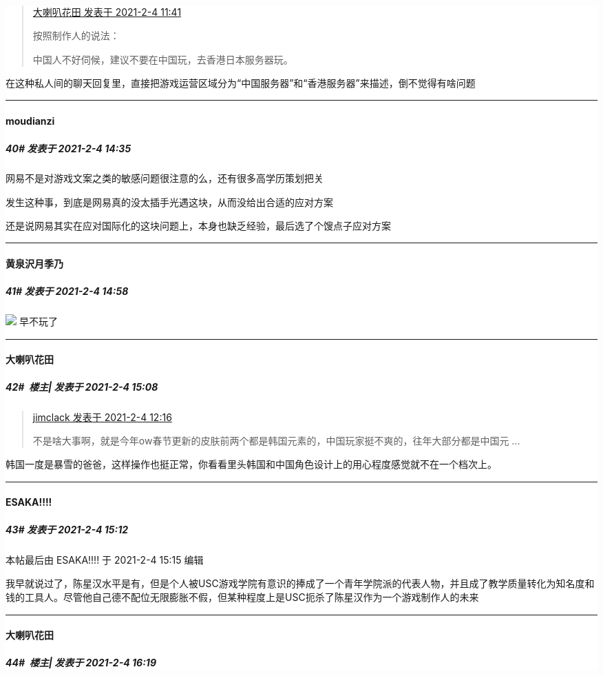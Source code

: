 <blockquote><a href="httphttps://bbs.saraba1st.com/2b/forum.php?mod=redirect&amp;goto=findpost&amp;pid=50235658&amp;ptid=1986231" target="_blank">大喇叭花田 发表于 2021-2-4 11:41</a>

按照制作人的说法：

中国人不好伺候，建议不要在中国玩，去香港日本服务器玩。</blockquote>
在这种私人间的聊天回复里，直接把游戏运营区域分为“中国服务器”和“香港服务器”来描述，倒不觉得有啥问题


-----

####  moudianzi  
##### 40#       发表于 2021-2-4 14:35


网易不是对游戏文案之类的敏感问题很注意的么，还有很多高学历策划把关

发生这种事，到底是网易真的没太插手光遇这块，从而没给出合适的应对方案

还是说网易其实在应对国际化的这块问题上，本身也缺乏经验，最后选了个馊点子应对方案


-----

####  黄泉沢月季乃  
##### 41#       发表于 2021-2-4 14:58


<img src="https://static.saraba1st.com/image/smiley/face2017/009.gif" referrerpolicy="no-referrer"> 早不玩了


-----

####  大喇叭花田  
##### 42#         楼主| 发表于 2021-2-4 15:08


<blockquote><a href="httphttps://bbs.saraba1st.com/2b/forum.php?mod=redirect&amp;goto=findpost&amp;pid=50236009&amp;ptid=1986231" target="_blank">jimclack 发表于 2021-2-4 12:16</a>

不是啥大事啊，就是今年ow春节更新的皮肤前两个都是韩国元素的，中国玩家挺不爽的，往年大部分都是中国元 ...</blockquote>
韩国一度是暴雪的爸爸，这样操作也挺正常，你看看里头韩国和中国角色设计上的用心程度感觉就不在一个档次上。


-----

####  ESAKA!!!!  
##### 43#       发表于 2021-2-4 15:12


 本帖最后由 ESAKA!!!! 于 2021-2-4 15:15 编辑 

我早就说过了，陈星汉水平是有，但是个人被USC游戏学院有意识的捧成了一个青年学院派的代表人物，并且成了教学质量转化为知名度和钱的工具人。尽管他自己德不配位无限膨胀不假，但某种程度上是USC扼杀了陈星汉作为一个游戏制作人的未来


-----

####  大喇叭花田  
##### 44#         楼主| 发表于 2021-2-4 16:19
